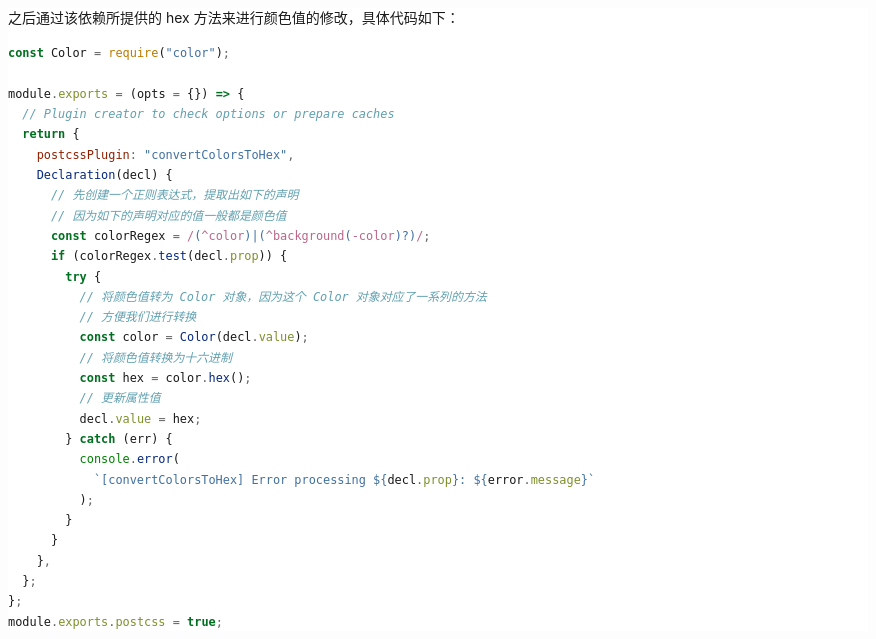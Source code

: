 之后通过该依赖所提供的 hex 方法来进行颜色值的修改，具体代码如下：

```js
const Color = require("color");

module.exports = (opts = {}) => {
  // Plugin creator to check options or prepare caches
  return {
    postcssPlugin: "convertColorsToHex",
    Declaration(decl) {
      // 先创建一个正则表达式，提取出如下的声明
      // 因为如下的声明对应的值一般都是颜色值
      const colorRegex = /(^color)|(^background(-color)?)/;
      if (colorRegex.test(decl.prop)) {
        try {
          // 将颜色值转为 Color 对象，因为这个 Color 对象对应了一系列的方法
          // 方便我们进行转换
          const color = Color(decl.value);
          // 将颜色值转换为十六进制
          const hex = color.hex();
          // 更新属性值
          decl.value = hex;
        } catch (err) {
          console.error(
            `[convertColorsToHex] Error processing ${decl.prop}: ${error.message}`
          );
        }
      }
    },
  };
};
module.exports.postcss = true;
```
